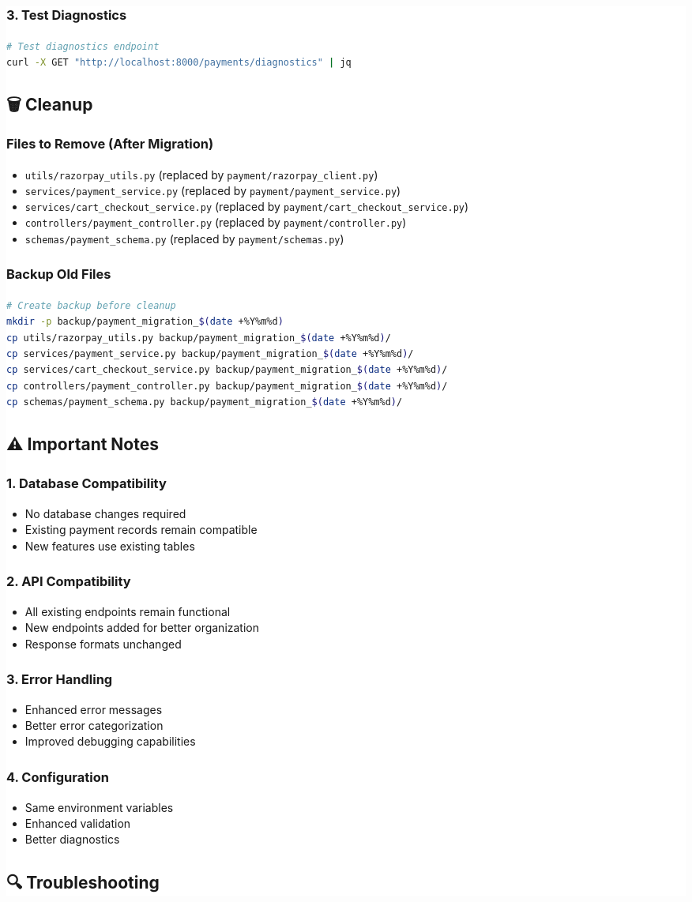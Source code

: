 ### 3. Test Diagnostics
```bash
# Test diagnostics endpoint
curl -X GET "http://localhost:8000/payments/diagnostics" | jq
```

## 🗑️ Cleanup

### Files to Remove (After Migration)
- `utils/razorpay_utils.py` (replaced by `payment/razorpay_client.py`)
- `services/payment_service.py` (replaced by `payment/payment_service.py`)
- `services/cart_checkout_service.py` (replaced by `payment/cart_checkout_service.py`)
- `controllers/payment_controller.py` (replaced by `payment/controller.py`)
- `schemas/payment_schema.py` (replaced by `payment/schemas.py`)

### Backup Old Files
```bash
# Create backup before cleanup
mkdir -p backup/payment_migration_$(date +%Y%m%d)
cp utils/razorpay_utils.py backup/payment_migration_$(date +%Y%m%d)/
cp services/payment_service.py backup/payment_migration_$(date +%Y%m%d)/
cp services/cart_checkout_service.py backup/payment_migration_$(date +%Y%m%d)/
cp controllers/payment_controller.py backup/payment_migration_$(date +%Y%m%d)/
cp schemas/payment_schema.py backup/payment_migration_$(date +%Y%m%d)/
```

## ⚠️ Important Notes

### 1. Database Compatibility
- No database changes required
- Existing payment records remain compatible
- New features use existing tables

### 2. API Compatibility
- All existing endpoints remain functional
- New endpoints added for better organization
- Response formats unchanged

### 3. Error Handling
- Enhanced error messages
- Better error categorization
- Improved debugging capabilities

### 4. Configuration
- Same environment variables
- Enhanced validation
- Better diagnostics

## 🔍 Troubleshooting
